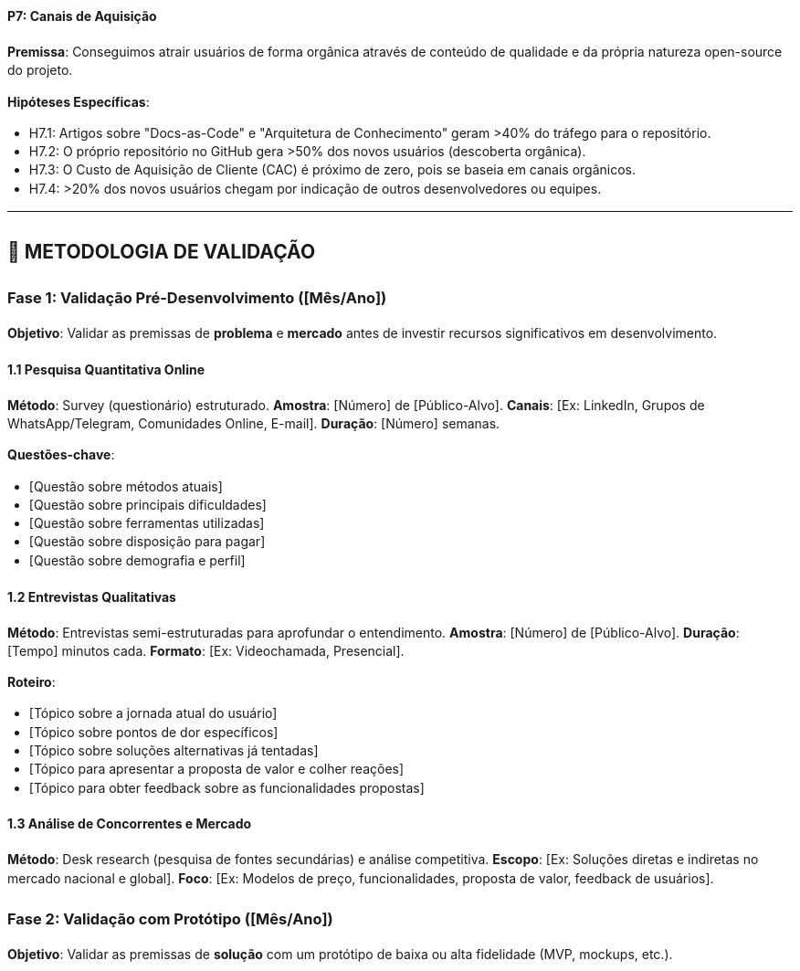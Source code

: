 #### P7: Canais de Aquisição
**Premissa**: Conseguimos atrair usuários de forma orgânica através de conteúdo de qualidade e da própria natureza open-source do projeto.

**Hipóteses Específicas**:
- H7.1: Artigos sobre "Docs-as-Code" e "Arquitetura de Conhecimento" geram >40% do tráfego para o repositório.
- H7.2: O próprio repositório no GitHub gera >50% dos novos usuários (descoberta orgânica).
- H7.3: O Custo de Aquisição de Cliente (CAC) é próximo de zero, pois se baseia em canais orgânicos.
- H7.4: >20% dos novos usuários chegam por indicação de outros desenvolvedores ou equipes.

---

## 🔬 METODOLOGIA DE VALIDAÇÃO

### Fase 1: Validação Pré-Desenvolvimento ([Mês/Ano])
**Objetivo**: Validar as premissas de **problema** e **mercado** antes de investir recursos significativos em desenvolvimento.

#### 1.1 Pesquisa Quantitativa Online
**Método**: Survey (questionário) estruturado.
**Amostra**: [Número] de [Público-Alvo].
**Canais**: [Ex: LinkedIn, Grupos de WhatsApp/Telegram, Comunidades Online, E-mail].
**Duração**: [Número] semanas.

**Questões-chave**:
- [Questão sobre métodos atuais]
- [Questão sobre principais dificuldades]
- [Questão sobre ferramentas utilizadas]
- [Questão sobre disposição para pagar]
- [Questão sobre demografia e perfil]

#### 1.2 Entrevistas Qualitativas
**Método**: Entrevistas semi-estruturadas para aprofundar o entendimento.
**Amostra**: [Número] de [Público-Alvo].
**Duração**: [Tempo] minutos cada.
**Formato**: [Ex: Videochamada, Presencial].

**Roteiro**:
- [Tópico sobre a jornada atual do usuário]
- [Tópico sobre pontos de dor específicos]
- [Tópico sobre soluções alternativas já tentadas]
- [Tópico para apresentar a proposta de valor e colher reações]
- [Tópico para obter feedback sobre as funcionalidades propostas]

#### 1.3 Análise de Concorrentes e Mercado
**Método**: Desk research (pesquisa de fontes secundárias) e análise competitiva.
**Escopo**: [Ex: Soluções diretas e indiretas no mercado nacional e global].
**Foco**: [Ex: Modelos de preço, funcionalidades, proposta de valor, feedback de usuários].

### Fase 2: Validação com Protótipo ([Mês/Ano])
**Objetivo**: Validar as premissas de **solução** com um protótipo de baixa ou alta fidelidade (MVP, mockups, etc.).
